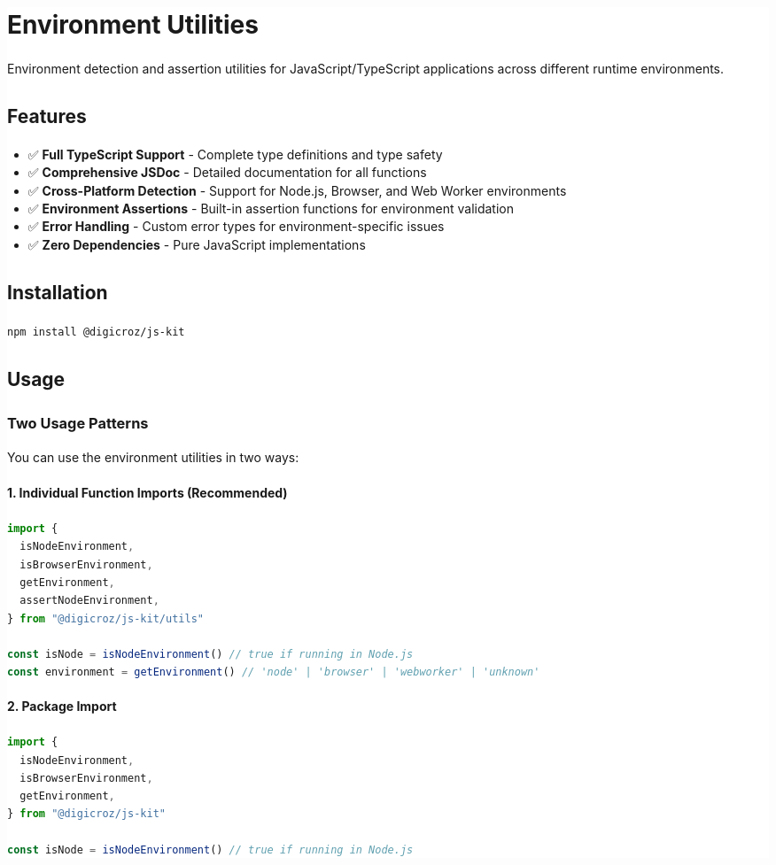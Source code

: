 # Environment Utilities

Environment detection and assertion utilities for JavaScript/TypeScript applications across different runtime environments.

## Features

- ✅ **Full TypeScript Support** - Complete type definitions and type safety
- ✅ **Comprehensive JSDoc** - Detailed documentation for all functions
- ✅ **Cross-Platform Detection** - Support for Node.js, Browser, and Web Worker environments
- ✅ **Environment Assertions** - Built-in assertion functions for environment validation
- ✅ **Error Handling** - Custom error types for environment-specific issues
- ✅ **Zero Dependencies** - Pure JavaScript implementations

## Installation

```bash
npm install @digicroz/js-kit
```

## Usage

### Two Usage Patterns

You can use the environment utilities in two ways:

#### 1. Individual Function Imports (Recommended)

```typescript
import {
  isNodeEnvironment,
  isBrowserEnvironment,
  getEnvironment,
  assertNodeEnvironment,
} from "@digicroz/js-kit/utils"

const isNode = isNodeEnvironment() // true if running in Node.js
const environment = getEnvironment() // 'node' | 'browser' | 'webworker' | 'unknown'
```

#### 2. Package Import

```typescript
import {
  isNodeEnvironment,
  isBrowserEnvironment,
  getEnvironment,
} from "@digicroz/js-kit"

const isNode = isNodeEnvironment() // true if running in Node.js
```
